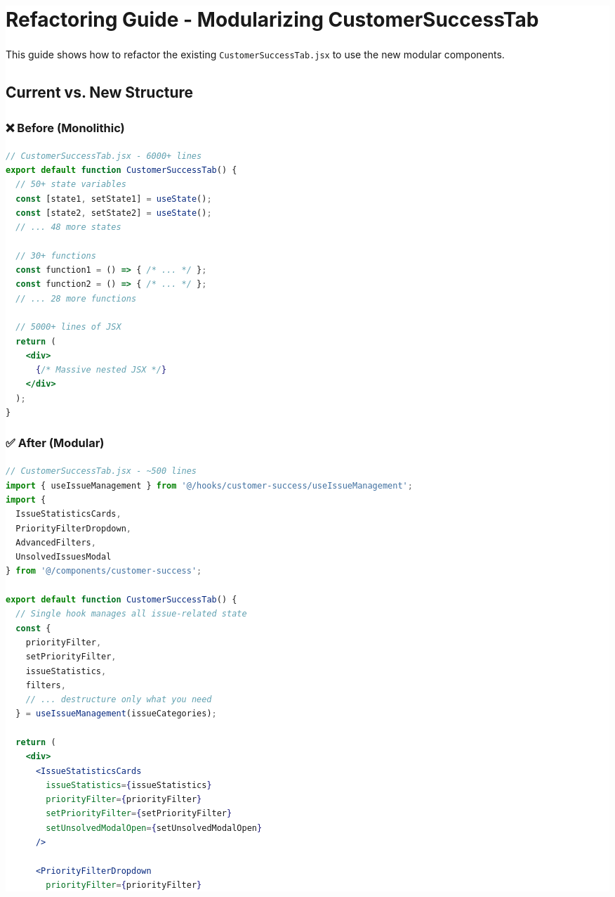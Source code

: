 # Refactoring Guide - Modularizing CustomerSuccessTab

This guide shows how to refactor the existing `CustomerSuccessTab.jsx` to use the new modular components.

## Current vs. New Structure

### ❌ Before (Monolithic)
```jsx
// CustomerSuccessTab.jsx - 6000+ lines
export default function CustomerSuccessTab() {
  // 50+ state variables
  const [state1, setState1] = useState();
  const [state2, setState2] = useState();
  // ... 48 more states

  // 30+ functions
  const function1 = () => { /* ... */ };
  const function2 = () => { /* ... */ };
  // ... 28 more functions

  // 5000+ lines of JSX
  return (
    <div>
      {/* Massive nested JSX */}
    </div>
  );
}
```

### ✅ After (Modular)
```jsx
// CustomerSuccessTab.jsx - ~500 lines
import { useIssueManagement } from '@/hooks/customer-success/useIssueManagement';
import {
  IssueStatisticsCards,
  PriorityFilterDropdown,
  AdvancedFilters,
  UnsolvedIssuesModal
} from '@/components/customer-success';

export default function CustomerSuccessTab() {
  // Single hook manages all issue-related state
  const {
    priorityFilter,
    setPriorityFilter,
    issueStatistics,
    filters,
    // ... destructure only what you need
  } = useIssueManagement(issueCategories);

  return (
    <div>
      <IssueStatisticsCards 
        issueStatistics={issueStatistics}
        priorityFilter={priorityFilter}
        setPriorityFilter={setPriorityFilter}
        setUnsolvedModalOpen={setUnsolvedModalOpen}
      />
      
      <PriorityFilterDropdown 
        priorityFilter={priorityFilter}
```